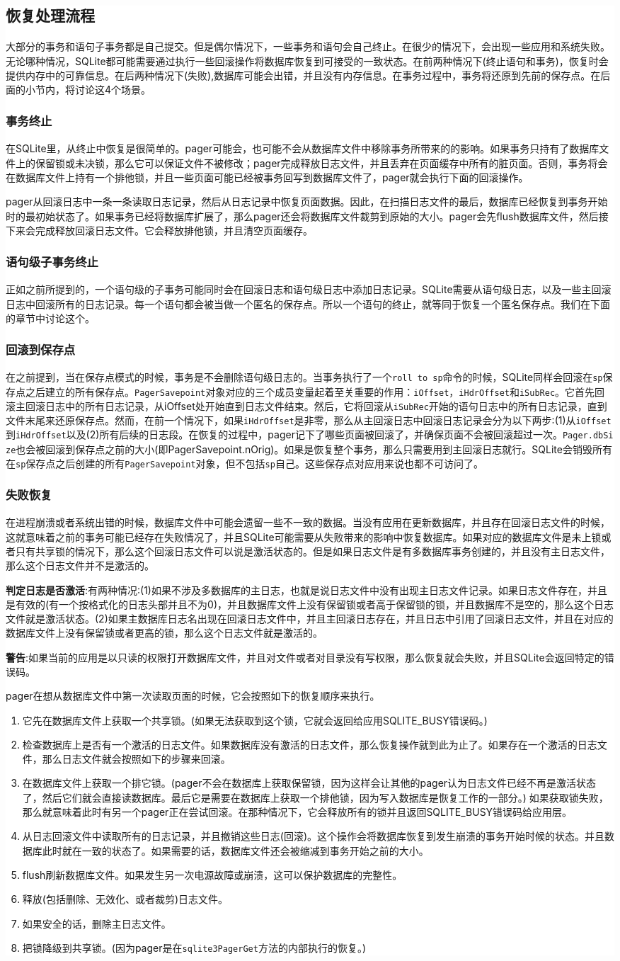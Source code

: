 ## 恢复处理流程
大部分的事务和语句子事务都是自己提交。但是偶尔情况下，一些事务和语句会自己终止。在很少的情况下，会出现一些应用和系统失败。无论哪种情况，SQLite都可能需要通过执行一些回滚操作将数据库恢复到可接受的一致状态。在前两种情况下(终止语句和事务)，恢复时会提供内存中的可靠信息。在后两种情况下(失败),数据库可能会出错，并且没有内存信息。在事务过程中，事务将还原到先前的保存点。在后面的小节内，将讨论这4个场景。

### 事务终止
在SQLite里，从终止中恢复是很简单的。pager可能会，也可能不会从数据库文件中移除事务所带来的的影响。如果事务只持有了数据库文件上的保留锁或未决锁，那么它可以保证文件不被修改；pager完成释放日志文件，并且丢弃在页面缓存中所有的脏页面。否则，事务将会在数据库文件上持有一个排他锁，并且一些页面可能已经被事务回写到数据库文件了，pager就会执行下面的回滚操作。

pager从回滚日志中一条一条读取日志记录，然后从日志记录中恢复页面数据。因此，在扫描日志文件的最后，数据库已经恢复到事务开始时的最初始状态了。如果事务已经将数据库扩展了，那么pager还会将数据库文件裁剪到原始的大小。pager会先flush数据库文件，然后接下来会完成释放回滚日志文件。它会释放排他锁，并且清空页面缓存。

### 语句级子事务终止
正如之前所提到的，一个语句级的子事务可能同时会在回滚日志和语句级日志中添加日志记录。SQLite需要从语句级日志，以及一些主回滚日志中回滚所有的日志记录。每一个语句都会被当做一个匿名的保存点。所以一个语句的终止，就等同于恢复一个匿名保存点。我们在下面的章节中讨论这个。

### 回滚到保存点
在之前提到，当在保存点模式的时候，事务是不会删除语句级日志的。当事务执行了一个`roll to sp`命令的时候，SQLite同样会回滚在`sp`保存点之后建立的所有保存点。`PagerSavepoint`对象对应的三个成员变量起着至关重要的作用：`iOffset`，`iHdrOffset`和`iSubRec`。它首先回滚主回滚日志中的所有日志记录，从iOffset处开始直到日志文件结束。然后，它将回滚从`iSubRec`开始的语句日志中的所有日志记录，直到文件末尾来还原保存点。然而，在前一个情况下，如果`iHdrOffset`是非零，那么从主回滚日志中回滚日志记录会分为以下两步:(1)从`iOffset`到`iHdrOffset`以及(2)所有后续的日志段。在恢复的过程中，pager记下了哪些页面被回滚了，并确保页面不会被回滚超过一次。`Pager.dbSize`也会被回滚到保存点之前的大小(即PagerSavepoint.nOrig)。如果是恢复整个事务，那么只需要用到主回滚日志就行。SQLite会销毁所有在`sp`保存点之后创建的所有`PagerSavepoint`对象，但不包括`sp`自己。这些保存点对应用来说也都不可访问了。

### 失败恢复
在进程崩溃或者系统出错的时候，数据库文件中可能会遗留一些不一致的数据。当没有应用在更新数据库，并且存在回滚日志文件的时候，这就意味着之前的事务可能已经存在失败情况了，并且SQLite可能需要从失败带来的影响中恢复数据库。如果对应的数据库文件是未上锁或者只有共享锁的情况下，那么这个回滚日志文件可以说是激活状态的。但是如果日志文件是有多数据库事务创建的，并且没有主日志文件，那么这个日志文件并不是激活的。

**判定日志是否激活**:有两种情况:(1)如果不涉及多数据库的主日志，也就是说日志文件中没有出现主日志文件记录。如果日志文件存在，并且是有效的(有一个按格式化的日志头部并且不为0)，并且数据库文件上没有保留锁或者高于保留锁的锁，并且数据库不是空的，那么这个日志文件就是激活状态。(2)如果主数据库日志名出现在回滚日志文件中，并且主回滚日志存在，并且日志中引用了回滚日志文件，并且在对应的数据库文件上没有保留锁或者更高的锁，那么这个日志文件就是激活的。

**警告**:如果当前的应用是以只读的权限打开数据库文件，并且对文件或者对目录没有写权限，那么恢复就会失败，并且SQLite会返回特定的错误码。

pager在想从数据库文件中第一次读取页面的时候，它会按照如下的恢复顺序来执行。

1. 它先在数据库文件上获取一个共享锁。(如果无法获取到这个锁，它就会返回给应用SQLITE_BUSY错误码。)

2. 检查数据库上是否有一个激活的日志文件。如果数据库没有激活的日志文件，那么恢复操作就到此为止了。如果存在一个激活的日志文件，那么日志文件就会按照如下的步骤来回滚。

3. 在数据库文件上获取一个排它锁。(pager不会在数据库上获取保留锁，因为这样会让其他的pager认为日志文件已经不再是激活状态了，然后它们就会直接读数据库。最后它是需要在数据库上获取一个排他锁，因为写入数据库是恢复工作的一部分。) 如果获取锁失败，那么就意味着此时有另一个pager正在尝试回滚。在那种情况下，它会释放所有的锁并且返回SQLITE_BUSY错误码给应用层。

4. 从日志回滚文件中读取所有的日志记录，并且撤销这些日志(回滚)。这个操作会将数据库恢复到发生崩溃的事务开始时候的状态。并且数据库此时就在一致的状态了。如果需要的话，数据库文件还会被缩减到事务开始之前的大小。

5. flush刷新数据库文件。如果发生另一次电源故障或崩溃，这可以保护数据库的完整性。

6. 释放(包括删除、无效化、或者裁剪)日志文件。

7. 如果安全的话，删除主日志文件。

8. 把锁降级到共享锁。(因为pager是在`sqlite3PagerGet`方法的内部执行的恢复。)
